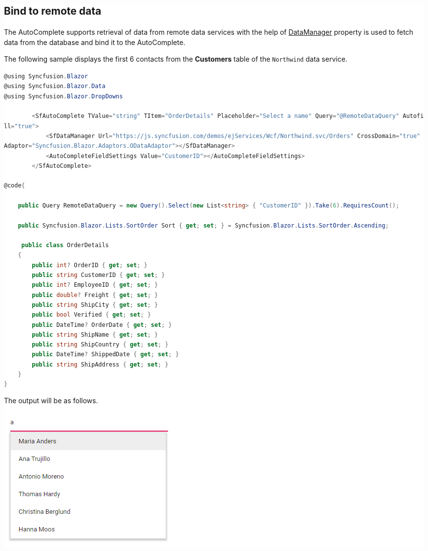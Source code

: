 ## Bind to remote data

The AutoComplete supports retrieval of data from remote data services with the help of
[DataManager](https://help.syncfusion.com/cr/blazor/Syncfusion.Blazor.DropDowns.SfDropDownBase-1.html#Syncfusion_Blazor_DropDowns_SfDropDownBase_1_Query)
property is used to fetch data from the database and bind it to the AutoComplete.

The following sample displays the first 6 contacts from the **Customers** table of the `Northwind` data service.

```csharp
@using Syncfusion.Blazor
@using Syncfusion.Blazor.Data
@using Syncfusion.Blazor.DropDowns

        <SfAutoComplete TValue="string" TItem="OrderDetails" Placeholder="Select a name" Query="@RemoteDataQuery" Autofill="true">
            <SfDataManager Url="https://js.syncfusion.com/demos/ejServices/Wcf/Northwind.svc/Orders" CrossDomain="true" Adaptor="Syncfusion.Blazor.Adaptors.ODataAdaptor"></SfDataManager>
            <AutoCompleteFieldSettings Value="CustomerID"></AutoCompleteFieldSettings>
        </SfAutoComplete>

@code{

    public Query RemoteDataQuery = new Query().Select(new List<string> { "CustomerID" }).Take(6).RequiresCount();

    public Syncfusion.Blazor.Lists.SortOrder Sort { get; set; } = Syncfusion.Blazor.Lists.SortOrder.Ascending;

     public class OrderDetails
    {
        public int? OrderID { get; set; }
        public string CustomerID { get; set; }
        public int? EmployeeID { get; set; }
        public double? Freight { get; set; }
        public string ShipCity { get; set; }
        public bool Verified { get; set; }
        public DateTime? OrderDate { get; set; }
        public string ShipName { get; set; }
        public string ShipCountry { get; set; }
        public DateTime? ShippedDate { get; set; }
        public string ShipAddress { get; set; }
    }
}
```

The output will be as follows.

![AutoComplete](./images/remote_data.png)
